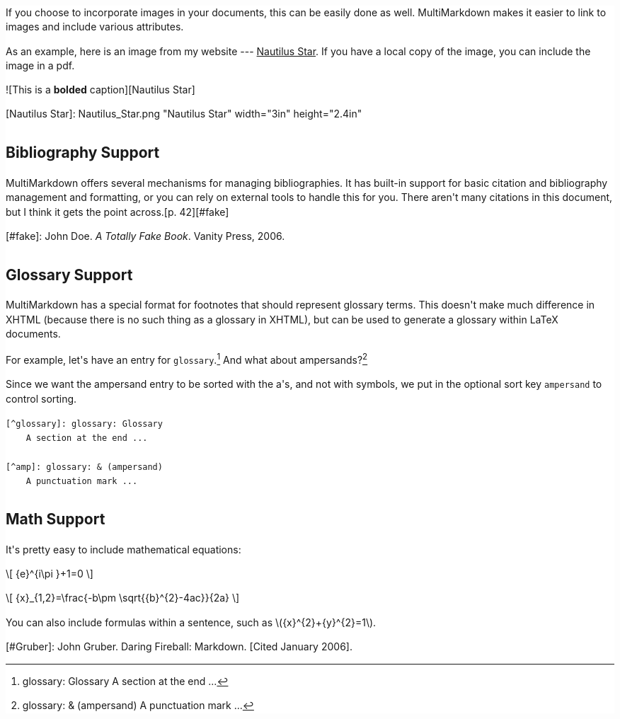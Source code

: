 If you choose to incorporate images in your documents, this can be easily done
as well. MultiMarkdown  makes it easier to link to  images and include various
attributes.

As   an  example,   here  is   an  image   from  my   website  ---   [Nautilus
Star](#nautilusstar). If you  have a local copy of the  image, you can include
the image in a pdf.

![This is a **bolded** caption][Nautilus Star]

[Nautilus Star]: Nautilus_Star.png "Nautilus Star" width="3in" height="2.4in"


## Bibliography Support ##

MultiMarkdown offers  several mechanisms  for managing bibliographies.  It has
built-in  support   for  basic   citation  and  bibliography   management  and
formatting, or you  can rely on external  tools to handle this  for you. There
aren't  many  citations in  this  document,  but I  think  it  gets the  point
across.[p. 42][#fake]


[#fake]: John Doe. *A Totally Fake Book*.  Vanity Press, 2006.


## Glossary Support ##

MultiMarkdown  has  a  special  format for  footnotes  that  should  represent
glossary terms. This  doesn't make much difference in XHTML  (because there is
no such thing as a glossary in XHTML),  but can be used to generate a glossary
within LaTeX documents.

For example,  let's have  an entry for  `glossary`.[^glossary] And  what about
ampersands?[^amp]

Since we  want the ampersand  entry to  be sorted with  the a's, and  not with
symbols, we put in the optional sort key `ampersand` to control sorting.

	[^glossary]: glossary: Glossary 
		A section at the end ...
		
	[^amp]: glossary: & (ampersand)
		A punctuation mark ...

[^glossary]: glossary: Glossary 
	A section at the end ...

[^amp]: glossary: & (ampersand)
	A punctuation mark ...


## Math Support ##

It's pretty easy to include mathematical equations:

\\[ {e}^{i\pi }+1=0 \\]

\\[ {x}_{1,2}=\frac{-b\pm \sqrt{{b}^{2}-4ac}}{2a} \\]


You can also include formulas within a sentence, such as
\\({x}^{2}+{y}^{2}=1\\).


[MultiMarkdown User's Guide]: http://fletcherpenney.net/mmd/users_guide/
[#Gruber]: John Gruber.  Daring Fireball: Markdown. [Cited January 2006]. 
[^snippets]: An XHTML  snippet is my terminology for XHTML  code that does not
[^somesamplefootnote]: Here is the text of the footnote itself.
[^parties]: I guess it depends on what kind of parties you go to...
[SmartyPants]: http://daringfireball.net/projects/smartypants/